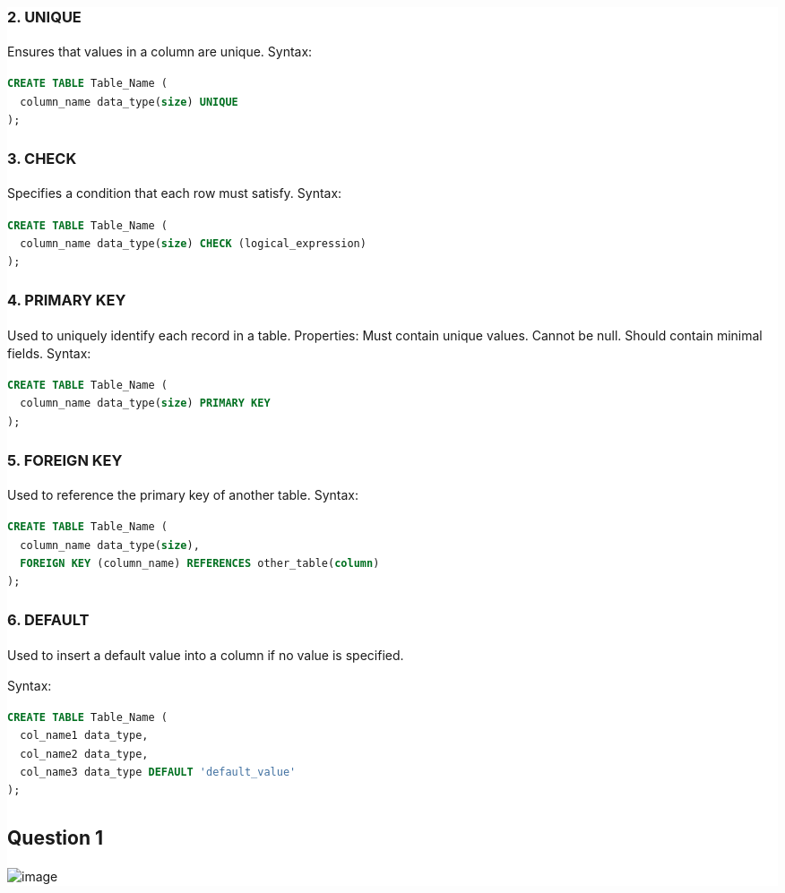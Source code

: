 ### 2. UNIQUE
Ensures that values in a column are unique.
Syntax:
```sql
CREATE TABLE Table_Name (
  column_name data_type(size) UNIQUE
);
```
### 3. CHECK
Specifies a condition that each row must satisfy.
Syntax:
```sql
CREATE TABLE Table_Name (
  column_name data_type(size) CHECK (logical_expression)
);
```
### 4. PRIMARY KEY
Used to uniquely identify each record in a table.
Properties:
Must contain unique values.
Cannot be null.
Should contain minimal fields.
Syntax:
```sql
CREATE TABLE Table_Name (
  column_name data_type(size) PRIMARY KEY
);
```
### 5. FOREIGN KEY
Used to reference the primary key of another table.
Syntax:
```sql
CREATE TABLE Table_Name (
  column_name data_type(size),
  FOREIGN KEY (column_name) REFERENCES other_table(column)
);
```
### 6. DEFAULT
Used to insert a default value into a column if no value is specified.

Syntax:
```sql
CREATE TABLE Table_Name (
  col_name1 data_type,
  col_name2 data_type,
  col_name3 data_type DEFAULT 'default_value'
);
```

**Question 1**
--
 ![image](https://github.com/user-attachments/assets/08609076-2114-46e6-b8c9-3ad33d1592b0)

